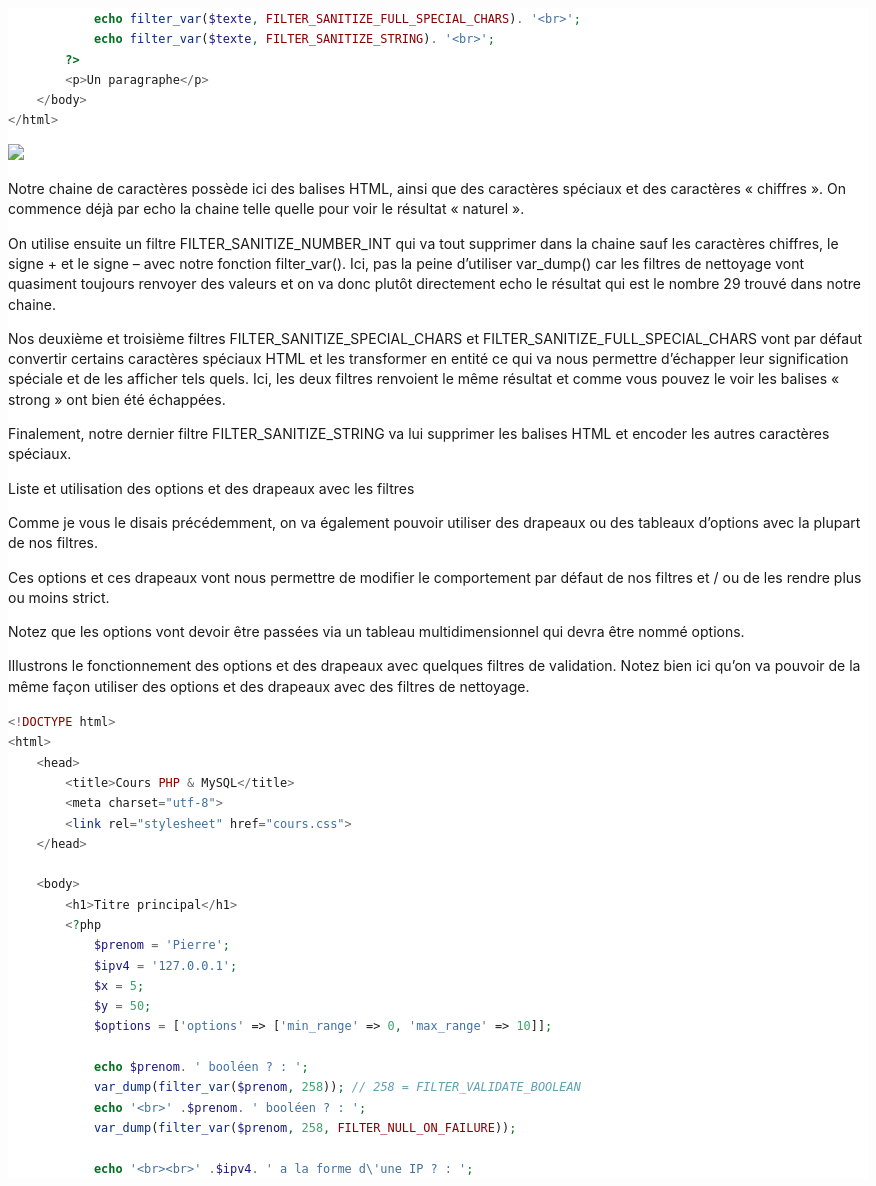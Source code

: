 ```php
            echo filter_var($texte, FILTER_SANITIZE_FULL_SPECIAL_CHARS). '<br>';
            echo filter_var($texte, FILTER_SANITIZE_STRING). '<br>';
        ?>
        <p>Un paragraphe</p>
    </body>
</html>
```

![](https://www.pierre-giraud.com/wp-content/uploads/2019/05/php-utilisation-filtre-nettoyage-resultat.png)

Notre chaine de caractères possède ici des balises HTML, ainsi que des caractères spéciaux et des caractères « chiffres ». On commence déjà par echo la chaine telle quelle pour voir le résultat « naturel ».

On utilise ensuite un filtre FILTER_SANITIZE_NUMBER_INT qui va tout supprimer dans la chaine sauf les caractères chiffres, le signe + et le signe – avec notre fonction filter_var(). Ici, pas la peine d’utiliser var_dump() car les filtres de nettoyage vont quasiment toujours renvoyer des valeurs et on va donc plutôt directement echo le résultat qui est le nombre 29 trouvé dans notre chaine.

Nos deuxième et troisième filtres FILTER_SANITIZE_SPECIAL_CHARS et FILTER_SANITIZE_FULL_SPECIAL_CHARS vont par défaut convertir certains caractères spéciaux HTML et les transformer en entité ce qui va nous permettre d’échapper leur signification spéciale et de les afficher tels quels. Ici, les deux filtres renvoient le même résultat et comme vous pouvez le voir les balises « strong » ont bien été échappées.

Finalement, notre dernier filtre FILTER_SANITIZE_STRING va lui supprimer les balises HTML et encoder les autres caractères spéciaux.

 
Liste et utilisation des options et des drapeaux avec les filtres

Comme je vous le disais précédemment, on va également pouvoir utiliser des drapeaux ou des tableaux d’options avec la plupart de nos filtres.

Ces options et ces drapeaux vont nous permettre de modifier le comportement par défaut de nos filtres et / ou de les rendre plus ou moins strict.

Notez que les options vont devoir être passées via un tableau multidimensionnel qui devra être nommé options.

Illustrons le fonctionnement des options et des drapeaux avec quelques filtres de validation. Notez bien ici qu’on va pouvoir de la même façon utiliser des options et des drapeaux avec des filtres de nettoyage.

```php
<!DOCTYPE html>
<html>
    <head>
        <title>Cours PHP & MySQL</title>
        <meta charset="utf-8">
        <link rel="stylesheet" href="cours.css">
    </head>
    
    <body>
        <h1>Titre principal</h1>
        <?php
            $prenom = 'Pierre';
            $ipv4 = '127.0.0.1';
            $x = 5;
            $y = 50;
            $options = ['options' => ['min_range' => 0, 'max_range' => 10]];
            
            echo $prenom. ' booléen ? : ';
            var_dump(filter_var($prenom, 258)); // 258 = FILTER_VALIDATE_BOOLEAN
            echo '<br>' .$prenom. ' booléen ? : ';
            var_dump(filter_var($prenom, 258, FILTER_NULL_ON_FAILURE));
            
            echo '<br><br>' .$ipv4. ' a la forme d\'une IP ? : ';
```